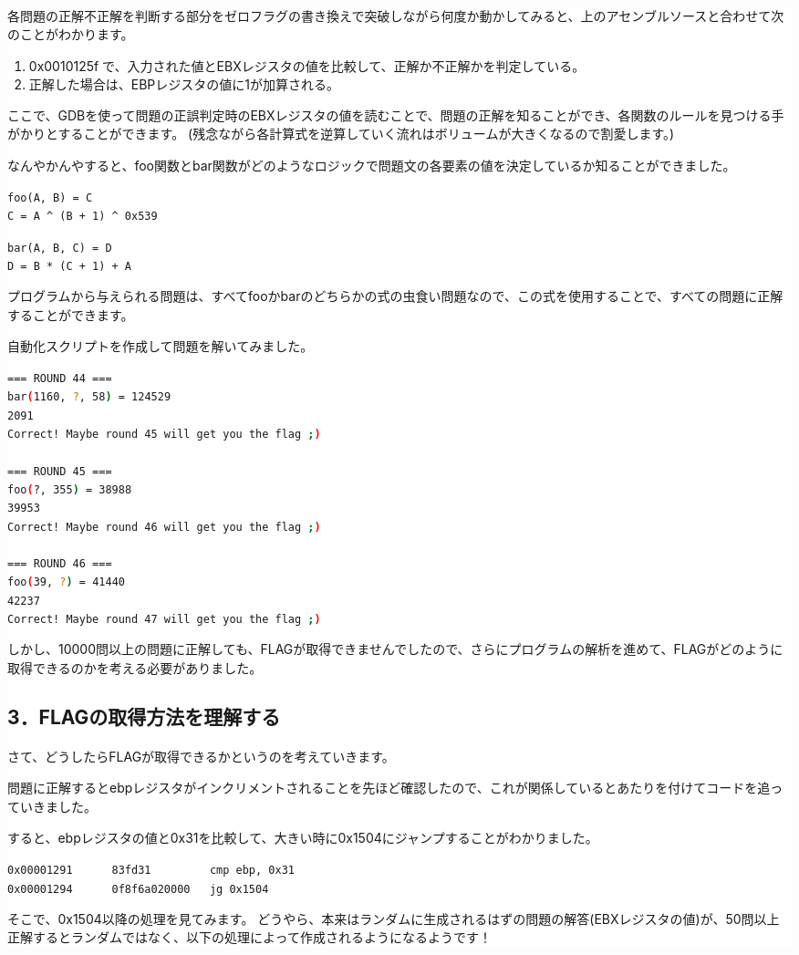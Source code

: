 各問題の正解不正解を判断する部分をゼロフラグの書き換えで突破しながら何度か動かしてみると、上のアセンブルソースと合わせて次のことがわかります。

1. 0x0010125f で、入力された値とEBXレジスタの値を比較して、正解か不正解かを判定している。
2. 正解した場合は、EBPレジスタの値に1が加算される。

ここで、GDBを使って問題の正誤判定時のEBXレジスタの値を読むことで、問題の正解を知ることができ、各関数のルールを見つける手がかりとすることができます。
(残念ながら各計算式を逆算していく流れはボリュームが大きくなるので割愛します。)

なんやかんやすると、foo関数とbar関数がどのようなロジックで問題文の各要素の値を決定しているか知ることができました。

```
foo(A, B) = C
C = A ^ (B + 1) ^ 0x539
```

```
bar(A, B, C) = D
D = B * (C + 1) + A
```

プログラムから与えられる問題は、すべてfooかbarのどちらかの式の虫食い問題なので、この式を使用することで、すべての問題に正解することができます。

自動化スクリプトを作成して問題を解いてみました。

``` bash
=== ROUND 44 ===
bar(1160, ?, 58) = 124529
2091
Correct! Maybe round 45 will get you the flag ;)

=== ROUND 45 ===
foo(?, 355) = 38988
39953
Correct! Maybe round 46 will get you the flag ;)

=== ROUND 46 ===
foo(39, ?) = 41440
42237
Correct! Maybe round 47 will get you the flag ;)
```

しかし、10000問以上の問題に正解しても、FLAGが取得できませんでしたので、さらにプログラムの解析を進めて、FLAGがどのように取得できるのかを考える必要がありました。

## 3．FLAGの取得方法を理解する

さて、どうしたらFLAGが取得できるかというのを考えていきます。

問題に正解するとebpレジスタがインクリメントされることを先ほど確認したので、これが関係しているとあたりを付けてコードを追っていきました。

すると、ebpレジスタの値と0x31を比較して、大きい時に0x1504にジャンプすることがわかりました。

```assembly
0x00001291      83fd31         cmp ebp, 0x31
0x00001294      0f8f6a020000   jg 0x1504
```

そこで、0x1504以降の処理を見てみます。
どうやら、本来はランダムに生成されるはずの問題の解答(EBXレジスタの値)が、50問以上正解するとランダムではなく、以下の処理によって作成されるようになるようです！
